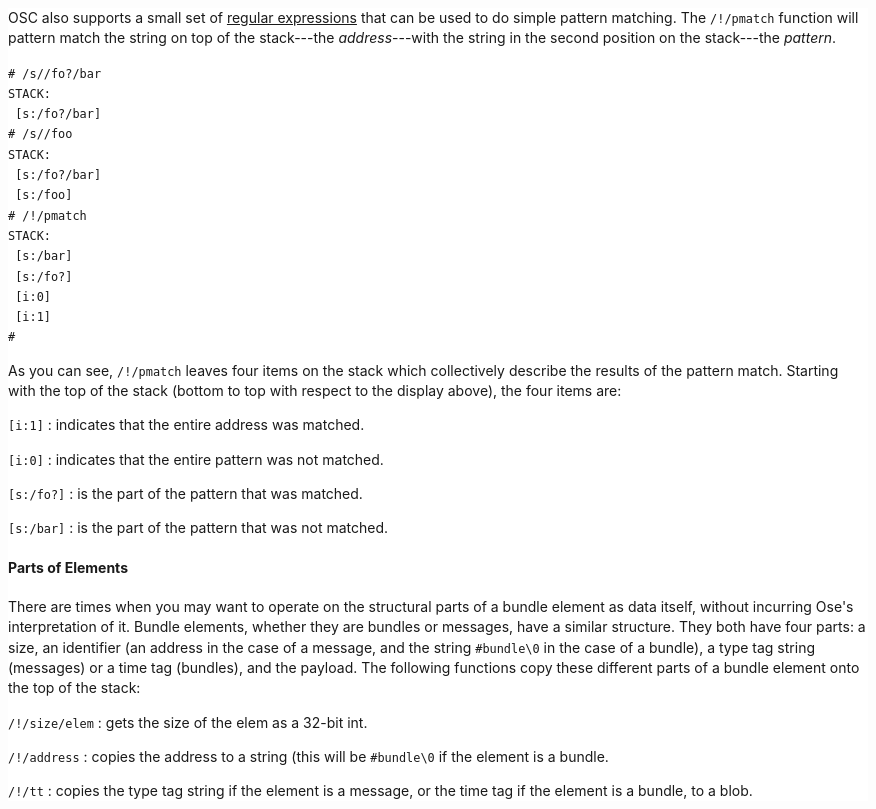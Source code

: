 OSC also supports a small set of 
[regular expressions](http://opensoundcontrol.org/spec-1_0) that can be used to 
do simple pattern matching. The `/!/pmatch` function will pattern match the 
string on top of the stack---the *address*---with the string in the second 
position on the stack---the *pattern*.
```repl
# /s//fo?/bar
STACK:
 [s:/fo?/bar]
# /s//foo
STACK:
 [s:/fo?/bar]
 [s:/foo]
# /!/pmatch
STACK:
 [s:/bar]
 [s:/fo?]
 [i:0]
 [i:1]
#
```
As you can see, `/!/pmatch` leaves four items on the stack which collectively 
describe the results of the pattern match. Starting with the top of the stack
(bottom to top with respect to the display above), the four items are:

`[i:1]`
: indicates that the entire address was matched.

`[i:0]`
: indicates that the entire pattern was not matched.

`[s:/fo?]`
: is the part of the pattern that was matched.

`[s:/bar]`
: is the part of the pattern that was not matched.

#### Parts of Elements

There are times when you may want to operate on the structural parts of a bundle
element as data itself, without incurring Ose's interpretation of it. Bundle
elements, whether they are bundles or messages, have a similar structure. They
both have four parts: a size, an identifier (an address in the case of a 
message, and the string `#bundle\0` in the case of a bundle), a type tag string 
(messages) or a time tag (bundles), and the payload. The following functions 
copy these different parts of a bundle element onto the top of the stack:

`/!/size/elem`
: gets the size of the elem as a 32-bit int.

`/!/address`
: copies the address to a string (this will be `#bundle\0` if the element is a 
bundle.

`/!/tt`
: copies the type tag string if the element is a message, or the time tag if 
the element is a bundle, to a blob.
